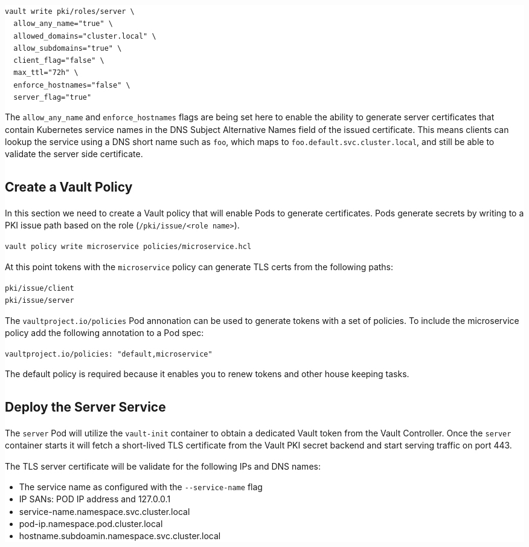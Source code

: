 ```
vault write pki/roles/server \
  allow_any_name="true" \
  allowed_domains="cluster.local" \
  allow_subdomains="true" \
  client_flag="false" \
  max_ttl="72h" \
  enforce_hostnames="false" \
  server_flag="true"
```

The `allow_any_name` and `enforce_hostnames` flags are being set here to enable the ability to generate server certificates that contain Kubernetes service names in the DNS Subject Alternative Names field of the issued certificate. This means clients can lookup the service using a DNS short name such as `foo`, which maps to `foo.default.svc.cluster.local`, and still be able to validate the server side certificate. 

## Create a Vault Policy

In this section we need to create a Vault policy that will enable Pods to generate certificates. Pods generate secrets by writing to a PKI issue path based on the role (`/pki/issue/<role name>`).

```
vault policy write microservice policies/microservice.hcl
```

At this point tokens with the `microservice` policy can generate TLS certs from the following paths:

```
pki/issue/client
pki/issue/server
```

The `vaultproject.io/policies` Pod annonation can be used to generate tokens with a set of policies. To include the microservice policy add the following annotation to a Pod spec:

```
vaultproject.io/policies: "default,microservice"
```

The default policy is required because it enables you to renew tokens and other house keeping tasks.


## Deploy the Server Service

The `server` Pod will utilize the `vault-init` container to obtain a dedicated Vault token from the Vault Controller. Once the `server` container starts it will fetch a short-lived TLS certificate from the Vault PKI secret backend and start serving traffic on port 443.

The TLS server certificate will be validate for the following IPs and DNS names:

* The service name as configured with the `--service-name` flag
* IP SANs: POD IP address and 127.0.0.1
* service-name.namespace.svc.cluster.local
* pod-ip.namespace.pod.cluster.local
* hostname.subdoamin.namespace.svc.cluster.local
